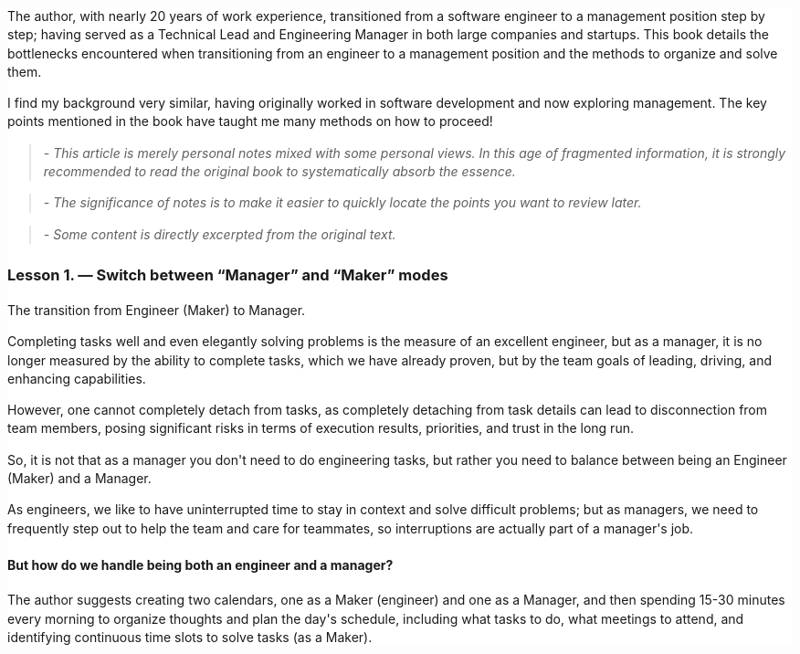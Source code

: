 
The author, with nearly 20 years of work experience, transitioned from a software engineer to a management position step by step; having served as a Technical Lead and Engineering Manager in both large companies and startups. This book details the bottlenecks encountered when transitioning from an engineer to a management position and the methods to organize and solve them.

I find my background very similar, having originally worked in software development and now exploring management. The key points mentioned in the book have taught me many methods on how to proceed!


> _\- This article is merely personal notes mixed with some personal views. In this age of fragmented information, it is strongly recommended to read the original book to systematically absorb the essence._ 
 

> _\- The significance of notes is to make it easier to quickly locate the points you want to review later._ 
 

> _\- Some content is directly excerpted from the original text._ 




### Lesson 1. — Switch between “Manager” and “Maker” modes

The transition from Engineer (Maker) to Manager.

Completing tasks well and even elegantly solving problems is the measure of an excellent engineer, but as a manager, it is no longer measured by the ability to complete tasks, which we have already proven, but by the team goals of leading, driving, and enhancing capabilities.

However, one cannot completely detach from tasks, as completely detaching from task details can lead to disconnection from team members, posing significant risks in terms of execution results, priorities, and trust in the long run.

So, it is not that as a manager you don't need to do engineering tasks, but rather you need to balance between being an Engineer (Maker) and a Manager.

As engineers, we like to have uninterrupted time to stay in context and solve difficult problems; but as managers, we need to frequently step out to help the team and care for teammates, so interruptions are actually part of a manager's job.
#### But how do we handle being both an engineer and a manager?

The author suggests creating two calendars, one as a Maker (engineer) and one as a Manager, and then spending 15-30 minutes every morning to organize thoughts and plan the day's schedule, including what tasks to do, what meetings to attend, and identifying continuous time slots to solve tasks (as a Maker).


